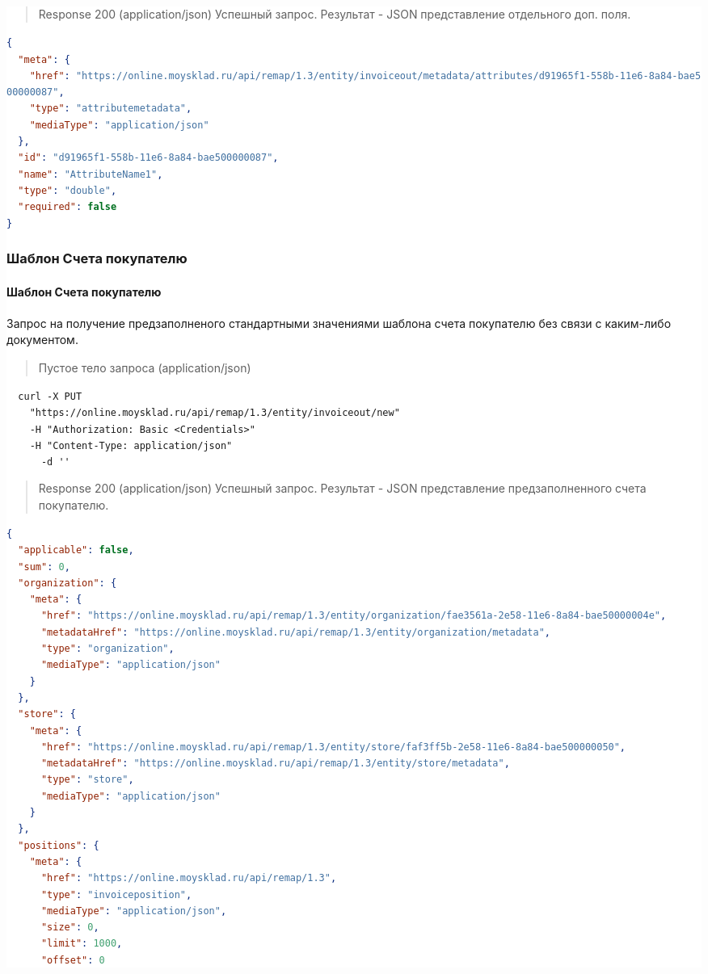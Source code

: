 > Response 200 (application/json)
Успешный запрос. Результат - JSON представление отдельного доп. поля.

```json
{
  "meta": {
    "href": "https://online.moysklad.ru/api/remap/1.3/entity/invoiceout/metadata/attributes/d91965f1-558b-11e6-8a84-bae500000087",
    "type": "attributemetadata",
    "mediaType": "application/json"
  },
  "id": "d91965f1-558b-11e6-8a84-bae500000087",
  "name": "AttributeName1",
  "type": "double",
  "required": false
}
```

### Шаблон Счета покупателю
#### Шаблон Счета покупателю
Запрос на получение предзаполненого стандартными значениями шаблона счета покупателю без связи с каким-либо документом.

> Пустое тело запроса (application/json)

```shell
  curl -X PUT
    "https://online.moysklad.ru/api/remap/1.3/entity/invoiceout/new"
    -H "Authorization: Basic <Credentials>"
    -H "Content-Type: application/json"
      -d ''  
```

> Response 200 (application/json)
Успешный запрос. Результат - JSON представление предзаполненного счета покупателю.

```json
{
  "applicable": false,
  "sum": 0,
  "organization": {
    "meta": {
      "href": "https://online.moysklad.ru/api/remap/1.3/entity/organization/fae3561a-2e58-11e6-8a84-bae50000004e",
      "metadataHref": "https://online.moysklad.ru/api/remap/1.3/entity/organization/metadata",
      "type": "organization",
      "mediaType": "application/json"
    }
  },
  "store": {
    "meta": {
      "href": "https://online.moysklad.ru/api/remap/1.3/entity/store/faf3ff5b-2e58-11e6-8a84-bae500000050",
      "metadataHref": "https://online.moysklad.ru/api/remap/1.3/entity/store/metadata",
      "type": "store",
      "mediaType": "application/json"
    }
  },
  "positions": {
    "meta": {
      "href": "https://online.moysklad.ru/api/remap/1.3",
      "type": "invoiceposition",
      "mediaType": "application/json",
      "size": 0,
      "limit": 1000,
      "offset": 0
```